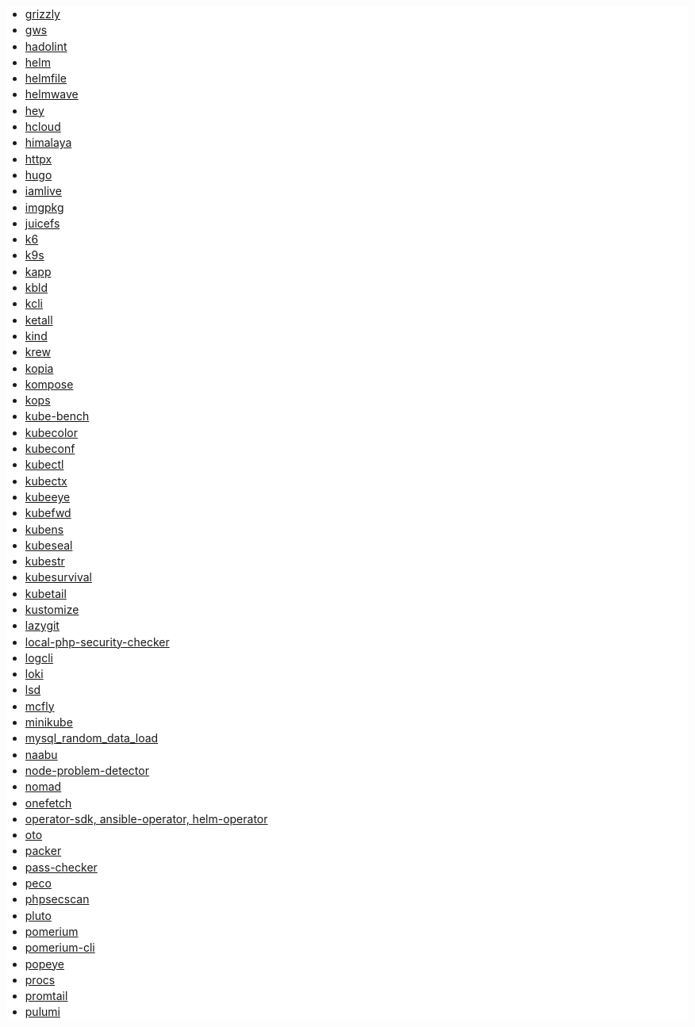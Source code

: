 - [grizzly](https://github.com/grafana/grizzly)
- [gws](https://github.com/StreakyCobra/gws)
- [hadolint](https://github.com/hadolint/hadolint)
- [helm](https://helm.sh/)
- [helmfile](https://github.com/roboll/helmfile)
- [helmwave](https://github.com/helmwave/helmwave)
- [hey](https://github.com/rakyll/hey)
- [hcloud](https://github.com/hetznercloud/cli)
- [himalaya](https://github.com/soywod/himalaya)
- [httpx](https://github.com/projectdiscovery/httpx)
- [hugo](https://gohugo.io/)
- [iamlive](https://github.com/iann0036/iamlive)
- [imgpkg](https://github.com/vmware-tanzu/carvel-imgpkg)
- [juicefs](https://github.com/juicedata/juicefs)
- [k6](https://github.com/loadimpact/k6)
- [k9s](https://k9scli.io/)
- [kapp](https://get-kapp.io/)
- [kbld](https://get-kbld.io/)
- [kcli](https://github.com/cswank/kcli)
- [ketall](https://github.com/corneliusweig/ketall)
- [kind](https://github.com/kubernetes-sigs/kind)
- [krew](https://github.com/kubernetes-sigs/krew)
- [kopia](https://github.com/kopia/kopia/)
- [kompose](https://github.com/kubernetes/kompose)
- [kops](https://kops.sigs.k8s.io/)
- [kube-bench](https://github.com/aquasecurity/kube-bench)
- [kubecolor](https://github.com/dty1er/kubecolor)
- [kubeconf](https://github.com/mumoshu/kubeconf)
- [kubectl](https://kubernetes.io/docs/reference/kubectl/overview/)
- [kubectx](https://github.com/ahmetb/kubectx)
- [kubeeye](https://github.com/kubesphere/kubeeye)
- [kubefwd](https://github.com/txn2/kubefwd)
- [kubens](https://github.com/ahmetb/kubectx)
- [kubeseal](https://github.com/bitnami-labs/sealed-secrets)
- [kubestr](https://github.com/kastenhq/kubestr)
- [kubesurvival](https://github.com/aporia-ai/kubesurvival)
- [kubetail](https://github.com/jbvmio/kubetail)
- [kustomize](https://github.com/kubernetes-sigs/kustomize)
- [lazygit](https://github.com/jesseduffield/lazygit)
- [local-php-security-checker](https://github.com/fabpot/local-php-security-checker)
- [logcli](https://github.com/grafana/loki/)
- [loki](https://github.com/grafana/loki/)
- [lsd](https://github.com/Peltoche/lsd)
- [mcfly](https://github.com/cantino/mcfly)
- [minikube](https://github.com/kubernetes/minikube)
- [mysql_random_data_load](https://github.com/Percona-Lab/mysql_random_data_load)
- [naabu](https://github.com/projectdiscovery/naabu)
- [node-problem-detector](https://github.com/kubernetes/node-problem-detector)
- [nomad](https://www.nomadproject.io)
- [onefetch](https://github.com/o2sh/onefetch/)
- [operator-sdk, ansible-operator, helm-operator](https://github.com/operator-framework/operator-sdk)
- [oto](https://github.com/pacedotdev/oto)
- [packer](https://www.packer.io)
- [pass-checker](https://github.com/devops-works/pass-checker)
- [peco](https://github.com/peco/peco)
- [phpsecscan](https://github.com/devops-works/phpsecscan)
- [pluto](https://github.com/FairwindsOps/pluto)
- [pomerium](https://github.com/pomerium/pomerium)
- [pomerium-cli](https://github.com/pomerium/pomerium)
- [popeye](https://github.com/derailed/popeye)
- [procs](https://github.com/dalance/procs)
- [promtail](https://github.com/grafana/loki/)
- [pulumi](https://github.com/pulumi/pulumi)